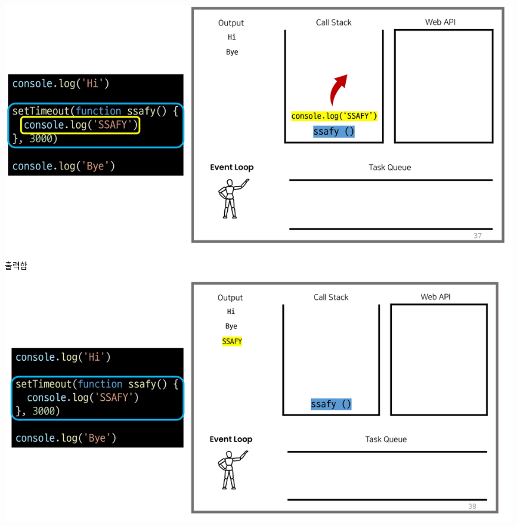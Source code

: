 ![image-20221026092828939](./221026.assets/image-20221026092828939.png)

출력함

![image-20221026092842904](./221026.assets/image-20221026092842904.png)
